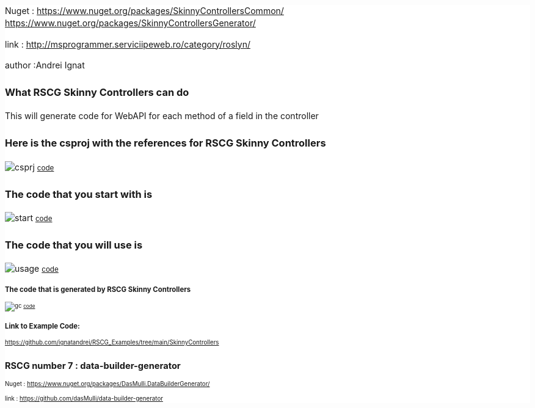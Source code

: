 Nuget : <https://www.nuget.org/packages/SkinnyControllersCommon/>
<https://www.nuget.org/packages/SkinnyControllersGenerator/>

link : <http://msprogrammer.serviciipeweb.ro/category/roslyn/>

author :Andrei Ignat

### What RSCG Skinny Controllers can do

This will generate code for WebAPI for each method of a field in the
controller

### Here is the csproj with the references for RSCG Skinny Controllers

![csprj](http://ignatandrei.github.io/RSCG_Examples/images/Skinny%20Controllers/The.csproj.png)
<small>
[code](http://ignatandrei.github.io/RSCG_Examples/images/Skinny%20Controllers/The.csproj)
</small>

### The code that you start with is

![start](http://ignatandrei.github.io/RSCG_Examples/images/Skinny%20Controllers/ExistingCode.cs.png)
<small>
[code](http://ignatandrei.github.io/RSCG_Examples/images/Skinny%20Controllers/ExistingCode.cs)
</small>

### The code that you will use is

![usage](http://ignatandrei.github.io/RSCG_Examples/images/Skinny%20Controllers/Usage.cs.png)
<small>
[code](http://ignatandrei.github.io/RSCG_Examples/images/Skinny%20Controllers/Usage.cs)
<small>

### The code that is generated by RSCG Skinny Controllers

![gc](http://ignatandrei.github.io/RSCG_Examples/images/Skinny%20Controllers/GeneratedCode.cs.png)
<small>
[code](http://ignatandrei.github.io/RSCG_Examples/images/Skinny%20Controllers/GeneratedCode.cs)
</small>

### Link to Example Code:

[<https://github.com/ignatandrei/RSCG_Examples/tree/main/SkinnyControllers>](https://github.com/ignatandrei/RSCG_Examples/tree/main/SkinnyControllers)

## RSCG number 7 : data-builder-generator

Nuget : <https://www.nuget.org/packages/DasMulli.DataBuilderGenerator/>

link : <https://github.com/dasMulli/data-builder-generator>
